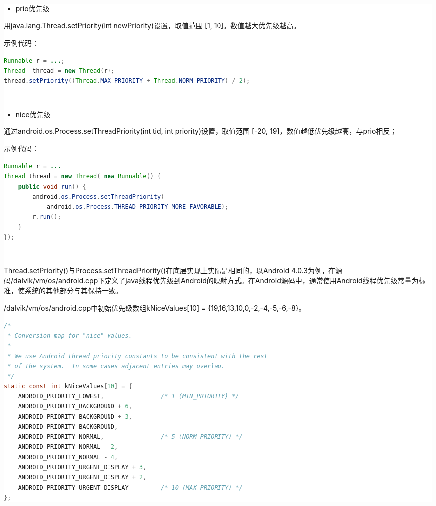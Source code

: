 - prio优先级

用java.lang.Thread.setPriority(int newPriority)设置，取值范围 [1, 10]。数值越大优先级越高。

示例代码：

```java
Runnable r = ...;
Thread  thread = new Thread(r);
thread.setPriority((Thread.MAX_PRIORITY + Thread.NORM_PRIORITY) / 2);
```

<br/>

- nice优先级

通过android.os.Process.setThreadPriority(int tid, int priority)设置，取值范围 [-20, 19]，数值越低优先级越高，与prio相反；

示例代码：

```java
Runnable r = ...
Thread thread = new Thread( new Runnable() {
	public void run() {
		android.os.Process.setThreadPriority(
		    android.os.Process.THREAD_PRIORITY_MORE_FAVORABLE);
		r.run();
	}
});
```

<br/>

Thread.setPriority()与Process.setThreadPriority()在底层实现上实际是相同的，以Android 4.0.3为例，在源码/dalvik/vm/os/android.cpp下定义了java线程优先级到Android的映射方式。在Android源码中，通常使用Android线程优先级常量为标准，使系统的其他部分与其保持一致。

/dalvik/vm/os/android.cpp中初始优先级数组kNiceValues[10] = {19,16,13,10,0,-2,-4,-5,-6,-8}。

```java
/*
 * Conversion map for "nice" values.
 *
 * We use Android thread priority constants to be consistent with the rest
 * of the system.  In some cases adjacent entries may overlap.
 */
static const int kNiceValues[10] = {
    ANDROID_PRIORITY_LOWEST,                /* 1 (MIN_PRIORITY) */
    ANDROID_PRIORITY_BACKGROUND + 6,
    ANDROID_PRIORITY_BACKGROUND + 3,
    ANDROID_PRIORITY_BACKGROUND,
    ANDROID_PRIORITY_NORMAL,                /* 5 (NORM_PRIORITY) */
    ANDROID_PRIORITY_NORMAL - 2,
    ANDROID_PRIORITY_NORMAL - 4,
    ANDROID_PRIORITY_URGENT_DISPLAY + 3,
    ANDROID_PRIORITY_URGENT_DISPLAY + 2,
    ANDROID_PRIORITY_URGENT_DISPLAY         /* 10 (MAX_PRIORITY) */
};
```
